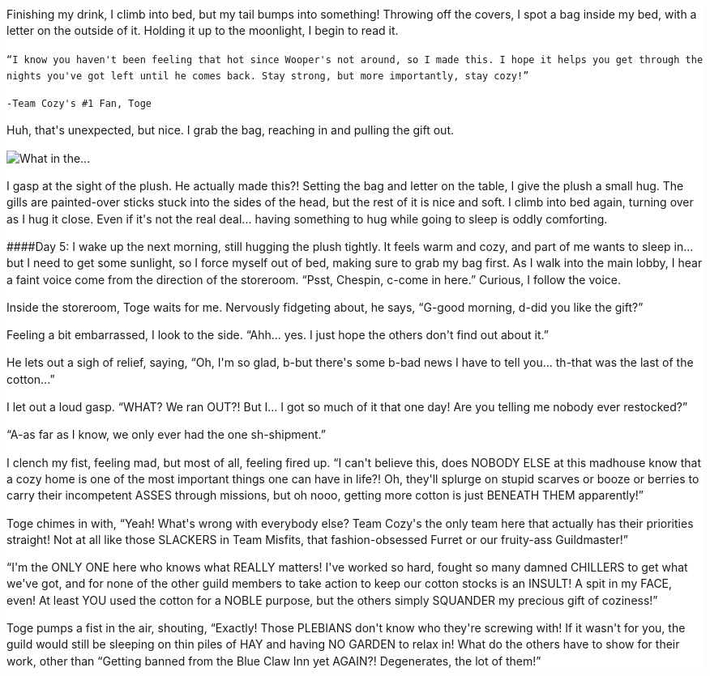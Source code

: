 Finishing my drink, I climb into bed, but my tail bumps into something! Throwing off the covers, I spot a bag inside my bed, with a letter on the outside of it. Holding it up to the moonlight, I begin to read it.


`“I know you haven't been feeling that hot since Wooper's not around, so I made this. I hope it helps you get through the nights you've got left until he comes back. Stay strong, but more importantly, stay cozy!”`

`-Team Cozy's #1 Fan, Toge`


Huh, that's unexpected, but nice. I grab the bag, reaching in and pulling the gift out.

![What in the...](https://files.catbox.moe/ijdi52.png)

I gasp at the sight of the plush. He actually made this?! Setting the bag and letter on the table, I give the plush a small hug. The gills are painted-over sticks stuck into the sides of the head, but the rest of it is nice and soft. I climb into bed again, turning over as I hug it close. Even if it's not the real deal... having something to hug while going to sleep is oddly comforting.

####Day 5:
I wake up the next morning, still hugging the plush tightly. It feels warm and cozy, and part of me wants to sleep in... but I need to get some sunlight, so I force myself out of bed, making sure to grab my bag first. As I walk into the main lobby, I hear a faint voice come from the direction of the storeroom. “Psst, Chespin, c-come in here.” Curious, I follow the voice.

Inside the storeroom, Toge waits for me. Nervously fidgeting about, he says, “G-good morning, d-did you like the gift?”

Feeling a bit embarrassed, I look to the side. “Ahh... yes. I just hope the others don't find out about it.”

He lets out a sigh of relief, saying, “Oh, I'm so glad, b-but there's some b-bad news I have to tell you... th-that was the last of the cotton...”

I let out a loud gasp. “WHAT? We ran OUT?! But I... I got so much of it that one day! Are you telling me nobody ever restocked?”

“A-as far as I know, we only ever had the one sh-shipment.”

I clench my fist, feeling mad, but most of all, feeling fired up. “I can't believe this, does NOBODY ELSE at this madhouse know that a cozy home is one of the most important things one can have in life?! Oh, they'll splurge on stupid scarves or booze or berries to carry their incompetent ASSES through missions, but oh nooo, getting more cotton is just BENEATH THEM apparently!”

Toge chimes in with, “Yeah! What's wrong with everybody else? Team Cozy's the only team here that actually has their priorities straight! Not at all like those SLACKERS in Team Misfits, that fashion-obsessed Furret or our fruity-ass Guildmaster!”

“I'm the ONLY ONE here who knows what REALLY matters! I've worked so hard, fought so many damned CHILLERS to get what we've got, and for none of the other guild members to take action to keep our cotton stocks is an INSULT! A spit in my FACE, even! At least YOU used the cotton for a NOBLE purpose, but the others simply SQUANDER my precious gift of coziness!”

Toge pumps a fist in the air, shouting, “Exactly! Those PLEBIANS don't know who they're screwing with! If it wasn't for you, the guild would still be sleeping on thin piles of HAY and having NO GARDEN to relax in! What do the others have to show for their work, other than “Getting banned from the Blue Claw Inn yet AGAIN?! Degenerates, the lot of them!”
